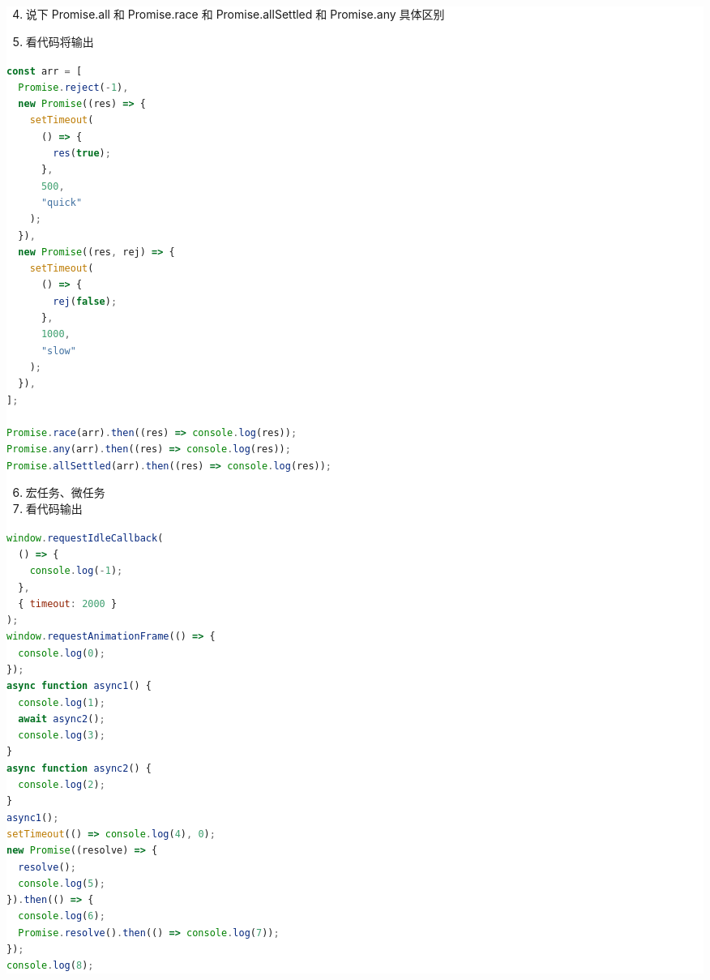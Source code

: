 4. 说下 Promise.all 和 Promise.race 和 Promise.allSettled 和 Promise.any 具体区别

5. 看代码将输出

```js
const arr = [
  Promise.reject(-1),
  new Promise((res) => {
    setTimeout(
      () => {
        res(true);
      },
      500,
      "quick"
    );
  }),
  new Promise((res, rej) => {
    setTimeout(
      () => {
        rej(false);
      },
      1000,
      "slow"
    );
  }),
];

Promise.race(arr).then((res) => console.log(res));
Promise.any(arr).then((res) => console.log(res));
Promise.allSettled(arr).then((res) => console.log(res));
```

6. 宏任务、微任务
7. 看代码输出

```js
window.requestIdleCallback(
  () => {
    console.log(-1);
  },
  { timeout: 2000 }
);
window.requestAnimationFrame(() => {
  console.log(0);
});
async function async1() {
  console.log(1);
  await async2();
  console.log(3);
}
async function async2() {
  console.log(2);
}
async1();
setTimeout(() => console.log(4), 0);
new Promise((resolve) => {
  resolve();
  console.log(5);
}).then(() => {
  console.log(6);
  Promise.resolve().then(() => console.log(7));
});
console.log(8);
```
